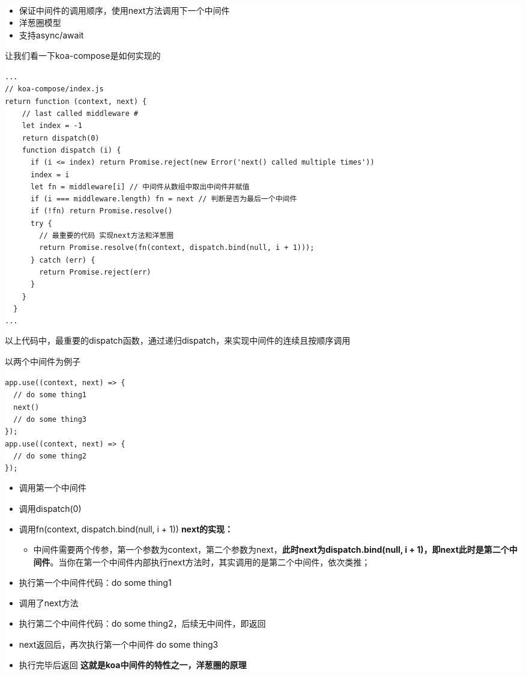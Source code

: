  - 保证中间件的调用顺序，使用next方法调用下一个中间件
 - 洋葱圈模型
 - 支持async/await

让我们看一下koa-compose是如何实现的
```
...
// koa-compose/index.js
return function (context, next) {
    // last called middleware #
    let index = -1
    return dispatch(0)
    function dispatch (i) {
      if (i <= index) return Promise.reject(new Error('next() called multiple times'))
      index = i
      let fn = middleware[i] // 中间件从数组中取出中间件并赋值
      if (i === middleware.length) fn = next // 判断是否为最后一个中间件
      if (!fn) return Promise.resolve()
      try {
        // 最重要的代码 实现next方法和洋葱圈
        return Promise.resolve(fn(context, dispatch.bind(null, i + 1)));
      } catch (err) {
        return Promise.reject(err)
      }
    }
  }
...
```
以上代码中，最重要的dispatch函数，通过递归dispatch，来实现中间件的连续且按顺序调用

以两个中间件为例子

```
app.use((context, next) => {
  // do some thing1
  next()
  // do some thing3
});
app.use((context, next) => {
  // do some thing2
});
```

 - 调用第一个中间件
 - 调用dispatch(0)
 - 调用fn(context, dispatch.bind(null, i + 1))
**next的实现：**

	- 中间件需要两个传参，第一个参数为context，第二个参数为next，**此时next为dispatch.bind(null, i + 1)，即next此时是第二个中间件**。当你在第一个中间件内部执行next方法时，其实调用的是第二个中间件，依次类推；
- 执行第一个中间件代码：do some thing1
- 调用了next方法
- 执行第二个中间件代码：do some thing2，后续无中间件，即返回
- next返回后，再次执行第一个中间件 do some thing3
- 执行完毕后返回
**这就是koa中间件的特性之一，洋葱圈的原理**
